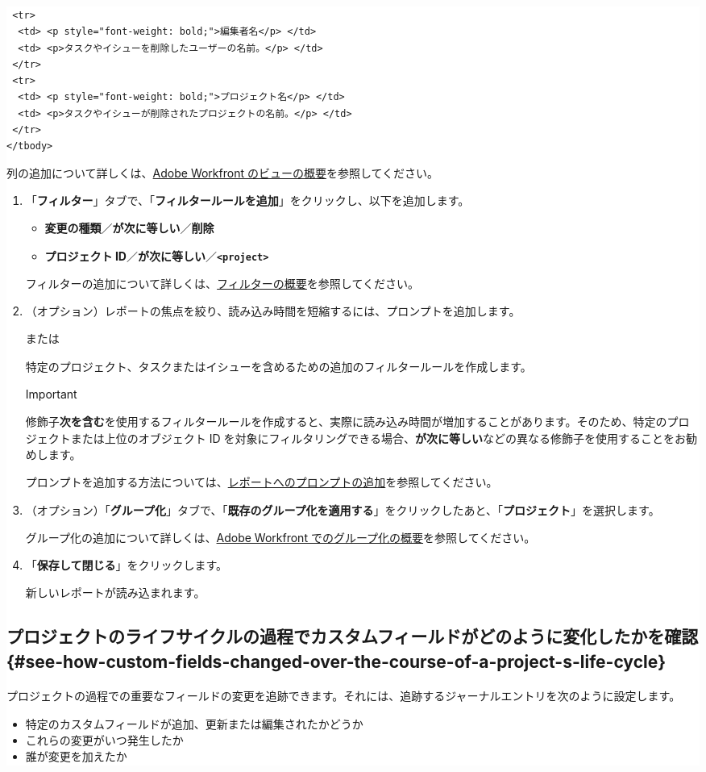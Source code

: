      <tr> 
      <td> <p style="font-weight: bold;">編集者名</p> </td> 
      <td> <p>タスクやイシューを削除したユーザーの名前。</p> </td> 
     </tr> 
     <tr> 
      <td> <p style="font-weight: bold;">プロジェクト名</p> </td> 
      <td> <p>タスクやイシューが削除されたプロジェクトの名前。</p> </td> 
     </tr> 
    </tbody> 
   </table>

   列の追加について詳しくは、[Adobe Workfront のビューの概要](../../../reports-and-dashboards/reports/reporting-elements/views-overview.md)を参照してください。

1. 「**フィルター**」タブで、「**フィルタールールを追加**」をクリックし、以下を追加します。

   * **変更の種類**／**が次に等しい**／**削除**
   * **プロジェクト ID**／**が次に等しい**／**`<project>`**

     <!--WRITER check link; this png file has spaces
     [![](assets/classic-task-or-issue-deleted-350x90.png)](../../../Resources/Images/Reports/Creating and Managing Reports/QS_Task or issue deleted.png)-->

   フィルターの追加について詳しくは、[フィルターの概要](../../../reports-and-dashboards/reports/reporting-elements/filters-overview.md)を参照してください。

1. （オプション）レポートの焦点を絞り、読み込み時間を短縮するには、プロンプトを追加します。

   または

   特定のプロジェクト、タスクまたはイシューを含めるための追加のフィルタールールを作成します。

   >[!IMPORTANT]
   >
   >修飾子&#x200B;**次を含む**&#x200B;を使用するフィルタールールを作成すると、実際に読み込み時間が増加することがあります。そのため、特定のプロジェクトまたは上位のオブジェクト ID を対象にフィルタリングできる場合、**が次に等しい**&#x200B;などの異なる修飾子を使用することをお勧めします。

   プロンプトを追加する方法については、[レポートへのプロンプトの追加](../../../reports-and-dashboards/reports/creating-and-managing-reports/add-prompt-report.md)を参照してください。

1. （オプション）「**グループ化**」タブで、「**既存のグループ化を適用する**」をクリックしたあと、「**プロジェクト**」を選択します。

   グループ化の追加について詳しくは、[Adobe Workfront でのグループ化の概要](../../../reports-and-dashboards/reports/reporting-elements/groupings-overview.md)を参照してください。

1. 「**保存して閉じる**」をクリックします。

   新しいレポートが読み込まれます。

## プロジェクトのライフサイクルの過程でカスタムフィールドがどのように変化したかを確認 {#see-how-custom-fields-changed-over-the-course-of-a-project-s-life-cycle}

プロジェクトの過程での重要なフィールドの変更を追跡できます。それには、追跡するジャーナルエントリを次のように設定します。

* 特定のカスタムフィールドが追加、更新または編集されたかどうか
* これらの変更がいつ発生したか
* 誰が変更を加えたか

